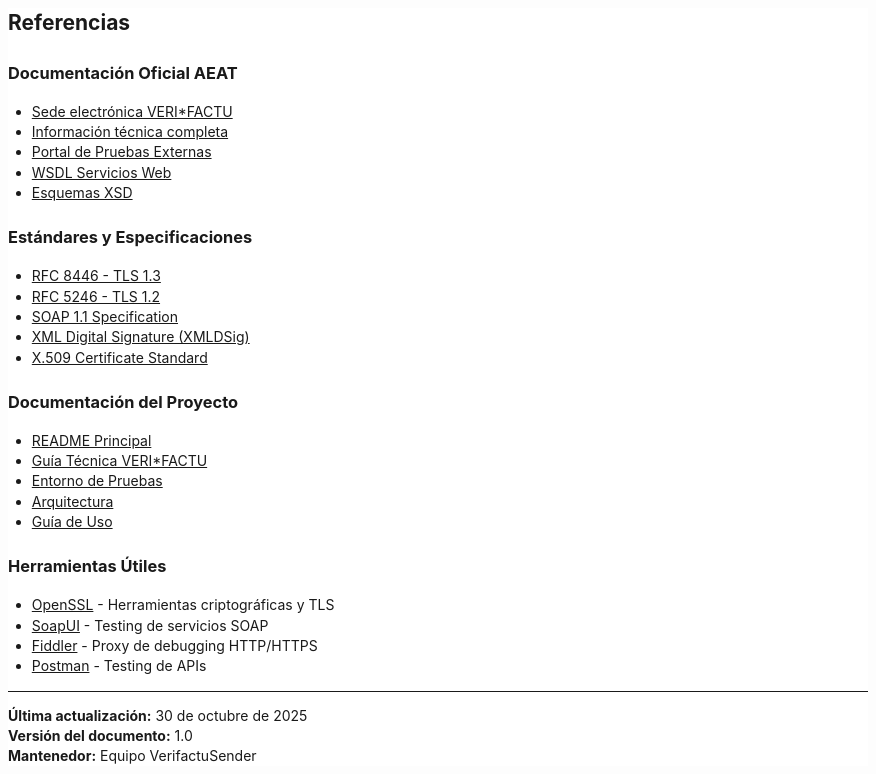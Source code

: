 ## Referencias

### Documentación Oficial AEAT

- [Sede electrónica VERI*FACTU](https://sede.agenciatributaria.gob.es/Sede/iva/sistemas-informaticos-facturacion-verifactu.html)
- [Información técnica completa](https://sede.agenciatributaria.gob.es/Sede/iva/verifactu/informacion-tecnica.html)
- [Portal de Pruebas Externas](https://sede.agenciatributaria.gob.es/Sede/iva/verifactu/portal-pruebas-externas.html)
- [WSDL Servicios Web](https://www2.agenciatributaria.gob.es/static_files/common/internet/dep/aplicaciones/es/aeat/burt/jdit/ws/SistemaFacturacion.wsdl)
- [Esquemas XSD](https://www2.agenciatributaria.gob.es/static_files/common/internet/dep/aplicaciones/es/aeat/burt/jdit/ws/)

### Estándares y Especificaciones

- [RFC 8446 - TLS 1.3](https://datatracker.ietf.org/doc/html/rfc8446)
- [RFC 5246 - TLS 1.2](https://datatracker.ietf.org/doc/html/rfc5246)
- [SOAP 1.1 Specification](https://www.w3.org/TR/2000/NOTE-SOAP-20000508/)
- [XML Digital Signature (XMLDSig)](https://www.w3.org/TR/xmldsig-core/)
- [X.509 Certificate Standard](https://www.itu.int/rec/T-REC-X.509)

### Documentación del Proyecto

- [README Principal](../README.md)
- [Guía Técnica VERI*FACTU](Verifactu-Guia-Tecnica.md)
- [Entorno de Pruebas](entorno-pruebas.md)
- [Arquitectura](arquitectura.md)
- [Guía de Uso](uso.md)

### Herramientas Útiles

- [OpenSSL](https://www.openssl.org/) - Herramientas criptográficas y TLS
- [SoapUI](https://www.soapui.org/) - Testing de servicios SOAP
- [Fiddler](https://www.telerik.com/fiddler) - Proxy de debugging HTTP/HTTPS
- [Postman](https://www.postman.com/) - Testing de APIs

---

**Última actualización:** 30 de octubre de 2025  
**Versión del documento:** 1.0  
**Mantenedor:** Equipo VerifactuSender

